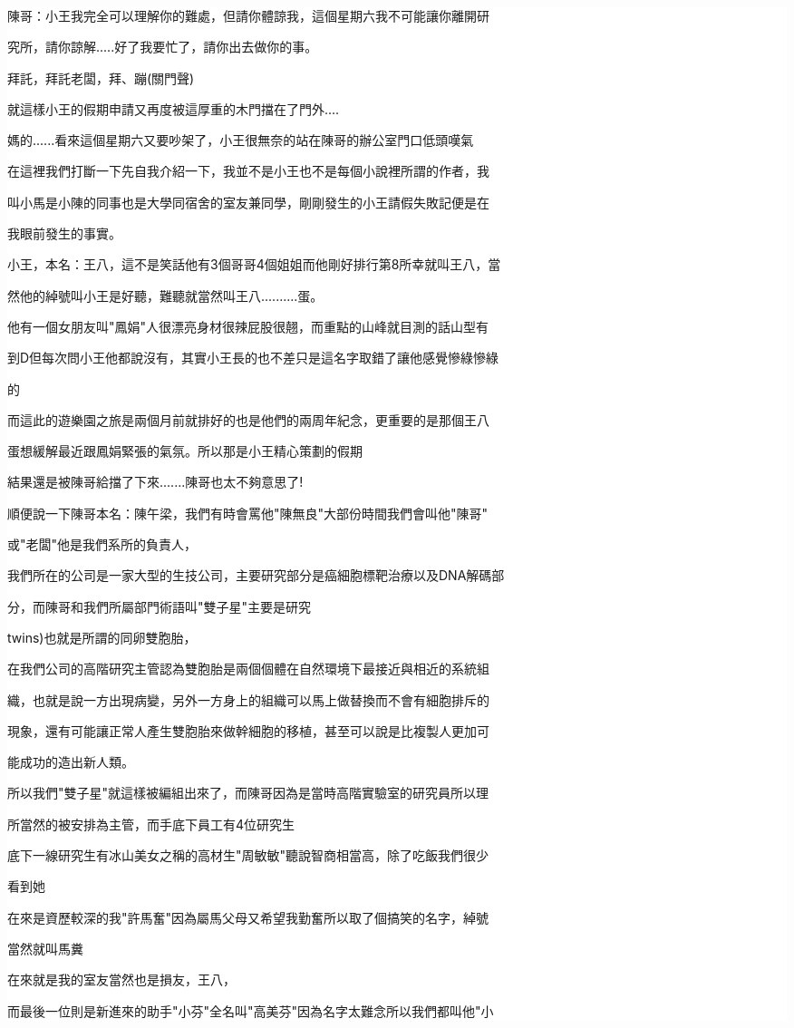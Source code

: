 陳哥：小王我完全可以理解你的難處，但請你體諒我，這個星期六我不可能讓你離開研

究所，請你諒解.....好了我要忙了，請你出去做你的事。

拜託，拜託老闆，拜、蹦(關門聲)

就這樣小王的假期申請又再度被這厚重的木門擋在了門外....

媽的......看來這個星期六又要吵架了，小王很無奈的站在陳哥的辦公室門口低頭嘆氣

在這裡我們打斷一下先自我介紹一下，我並不是小王也不是每個小說裡所謂的作者，我

叫小馬是小陳的同事也是大學同宿舍的室友兼同學，剛剛發生的小王請假失敗記便是在

我眼前發生的事實。

小王，本名：王八，這不是笑話他有3個哥哥4個姐姐而他剛好排行第8所幸就叫王八，當

然他的綽號叫小王是好聽，難聽就當然叫王八..........蛋。

他有一個女朋友叫"鳳娟"人很漂亮身材很辣屁股很翹，而重點的山峰就目測的話山型有

到D但每次問小王他都說沒有，其實小王長的也不差只是這名字取錯了讓他感覺慘綠慘綠

的

而這此的遊樂園之旅是兩個月前就排好的也是他們的兩周年紀念，更重要的是那個王八

蛋想緩解最近跟鳳娟緊張的氣氛。所以那是小王精心策劃的假期

結果還是被陳哥給擋了下來.......陳哥也太不夠意思了!

順便說一下陳哥本名：陳午梁，我們有時會罵他"陳無良"大部份時間我們會叫他"陳哥"

或"老闆"他是我們系所的負責人，

我們所在的公司是一家大型的生技公司，主要研究部分是癌細胞標靶治療以及DNA解碼部

分，而陳哥和我們所屬部門術語叫"雙子星"主要是研究

twins)也就是所謂的同卵雙胞胎，

在我們公司的高階研究主管認為雙胞胎是兩個個體在自然環境下最接近與相近的系統組

織，也就是說一方出現病變，另外一方身上的組織可以馬上做替換而不會有細胞排斥的

現象，還有可能讓正常人產生雙胞胎來做幹細胞的移植，甚至可以說是比複製人更加可

能成功的造出新人類。

所以我們"雙子星"就這樣被編組出來了，而陳哥因為是當時高階實驗室的研究員所以理

所當然的被安排為主管，而手底下員工有4位研究生

底下一線研究生有冰山美女之稱的高材生"周敏敏"聽說智商相當高，除了吃飯我們很少

看到她

在來是資歷較深的我"許馬奮"因為屬馬父母又希望我勤奮所以取了個搞笑的名字，綽號

當然就叫馬糞

在來就是我的室友當然也是損友，王八，

而最後一位則是新進來的助手"小芬"全名叫"高美芬"因為名字太難念所以我們都叫他"小
